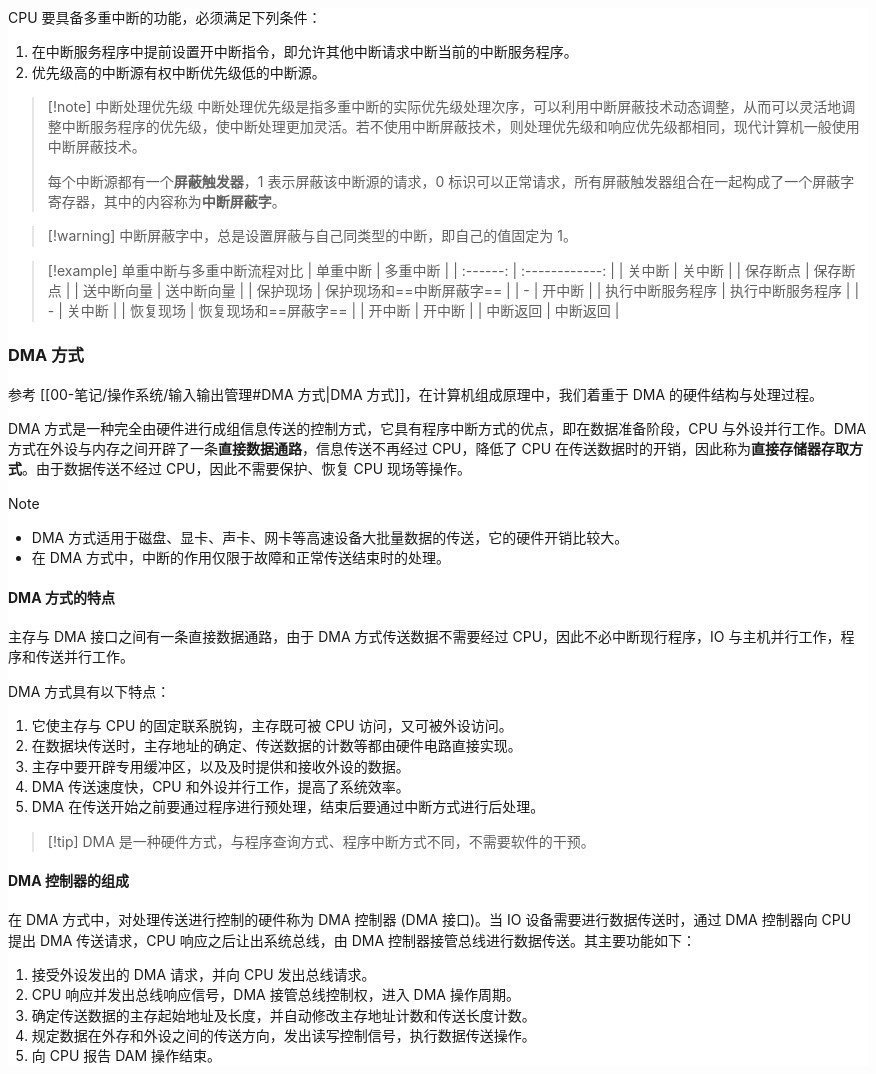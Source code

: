 CPU 要具备多重中断的功能，必须满足下列条件：
1. 在中断服务程序中提前设置开中断指令，即允许其他中断请求中断当前的中断服务程序。
2. 优先级高的中断源有权中断优先级低的中断源。

> [!note] 中断处理优先级
> 中断处理优先级是指多重中断的实际优先级处理次序，可以利用中断屏蔽技术动态调整，从而可以灵活地调整中断服务程序的优先级，使中断处理更加灵活。若不使用中断屏蔽技术，则处理优先级和响应优先级都相同，现代计算机一般使用中断屏蔽技术。
>
> 每个中断源都有一个**屏蔽触发器**，1 表示屏蔽该中断源的请求，0 标识可以正常请求，所有屏蔽触发器组合在一起构成了一个屏蔽字寄存器，其中的内容称为**中断屏蔽字**。

> [!warning] 中断屏蔽字中，总是设置屏蔽与自己同类型的中断，即自己的值固定为 1。

> [!example] 单重中断与多重中断流程对比
> |   单重中断   |      多重中断      |
> | :------: | :------------: |
> |   关中断    |      关中断       |
> |   保存断点   |      保存断点      |
> |  送中断向量   |     送中断向量      |
> |   保护现场   | 保护现场和==中断屏蔽字== |
> |    -     |      开中断       |
> | 执行中断服务程序 |    执行中断服务程序    |
> |    -     |      关中断       |
> |   恢复现场   |  恢复现场和==屏蔽字==  |
> |   开中断    |      开中断       |
> |   中断返回   |      中断返回      |
>

### DMA 方式

参考 [[00-笔记/操作系统/输入输出管理#DMA 方式|DMA 方式]]，在计算机组成原理中，我们着重于 DMA 的硬件结构与处理过程。

DMA 方式是一种完全由硬件进行成组信息传送的控制方式，它具有程序中断方式的优点，即在数据准备阶段，CPU 与外设并行工作。DMA 方式在外设与内存之间开辟了一条**直接数据通路**，信息传送不再经过 CPU，降低了 CPU 在传送数据时的开销，因此称为**直接存储器存取方式**。由于数据传送不经过 CPU，因此不需要保护、恢复 CPU 现场等操作。

> [!note]
> - DMA 方式适用于磁盘、显卡、声卡、网卡等高速设备大批量数据的传送，它的硬件开销比较大。
> - 在 DMA 方式中，中断的作用仅限于故障和正常传送结束时的处理。

#### DMA 方式的特点

主存与 DMA 接口之间有一条直接数据通路，由于 DMA 方式传送数据不需要经过 CPU，因此不必中断现行程序，IO 与主机并行工作，程序和传送并行工作。

DMA 方式具有以下特点：
1. 它使主存与 CPU 的固定联系脱钩，主存既可被 CPU 访问，又可被外设访问。
2. 在数据块传送时，主存地址的确定、传送数据的计数等都由硬件电路直接实现。
3. 主存中要开辟专用缓冲区，以及及时提供和接收外设的数据。
4. DMA 传送速度快，CPU 和外设并行工作，提高了系统效率。
5. DMA 在传送开始之前要通过程序进行预处理，结束后要通过中断方式进行后处理。

> [!tip] DMA 是一种硬件方式，与程序查询方式、程序中断方式不同，不需要软件的干预。

#### DMA 控制器的组成

在 DMA 方式中，对处理传送进行控制的硬件称为 DMA 控制器 (DMA 接口)。当 IO 设备需要进行数据传送时，通过 DMA 控制器向 CPU 提出 DMA 传送请求，CPU 响应之后让出系统总线，由 DMA 控制器接管总线进行数据传送。其主要功能如下：
1. 接受外设发出的 DMA 请求，并向 CPU 发出总线请求。
2. CPU 响应并发出总线响应信号，DMA 接管总线控制权，进入 DMA 操作周期。
3. 确定传送数据的主存起始地址及长度，并自动修改主存地址计数和传送长度计数。
4. 规定数据在外存和外设之间的传送方向，发出读写控制信号，执行数据传送操作。
5. 向 CPU 报告 DAM 操作结束。

